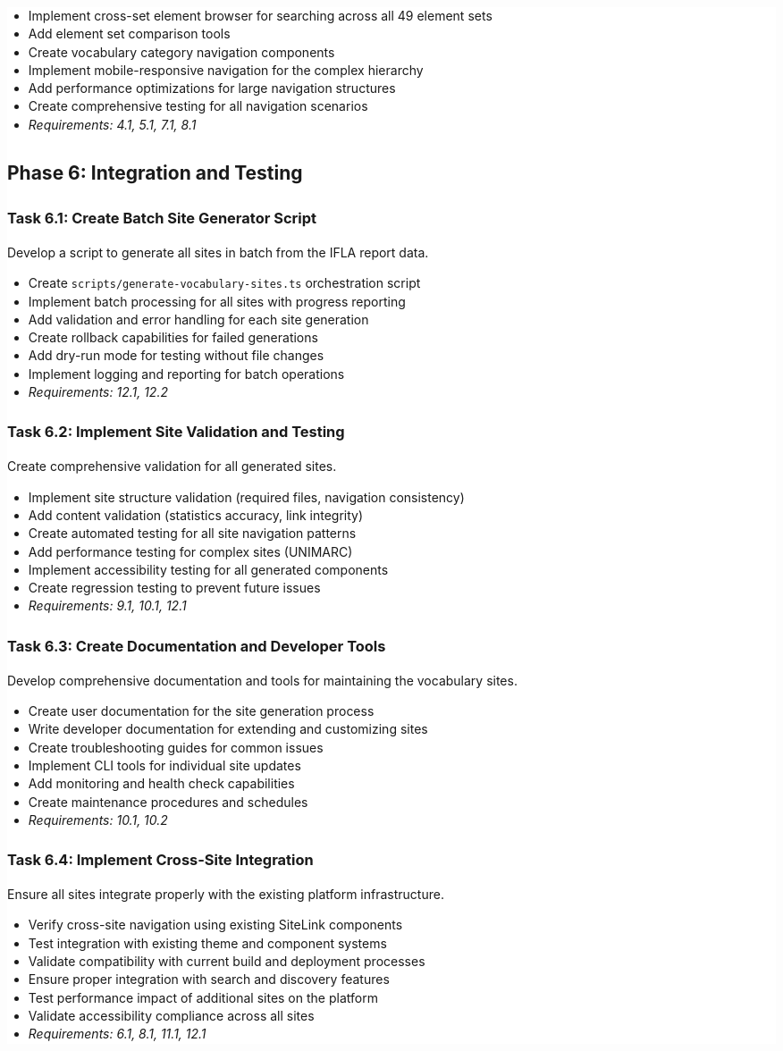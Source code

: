 - Implement cross-set element browser for searching across all 49 element sets
- Add element set comparison tools
- Create vocabulary category navigation components
- Implement mobile-responsive navigation for the complex hierarchy
- Add performance optimizations for large navigation structures
- Create comprehensive testing for all navigation scenarios
- _Requirements: 4.1, 5.1, 7.1, 8.1_

## Phase 6: Integration and Testing

### Task 6.1: Create Batch Site Generator Script

Develop a script to generate all sites in batch from the IFLA report data.

- Create `scripts/generate-vocabulary-sites.ts` orchestration script
- Implement batch processing for all sites with progress reporting
- Add validation and error handling for each site generation
- Create rollback capabilities for failed generations
- Add dry-run mode for testing without file changes
- Implement logging and reporting for batch operations
- _Requirements: 12.1, 12.2_

### Task 6.2: Implement Site Validation and Testing

Create comprehensive validation for all generated sites.

- Implement site structure validation (required files, navigation consistency)
- Add content validation (statistics accuracy, link integrity)
- Create automated testing for all site navigation patterns
- Add performance testing for complex sites (UNIMARC)
- Implement accessibility testing for all generated components
- Create regression testing to prevent future issues
- _Requirements: 9.1, 10.1, 12.1_

### Task 6.3: Create Documentation and Developer Tools

Develop comprehensive documentation and tools for maintaining the vocabulary sites.

- Create user documentation for the site generation process
- Write developer documentation for extending and customizing sites
- Create troubleshooting guides for common issues
- Implement CLI tools for individual site updates
- Add monitoring and health check capabilities
- Create maintenance procedures and schedules
- _Requirements: 10.1, 10.2_

### Task 6.4: Implement Cross-Site Integration

Ensure all sites integrate properly with the existing platform infrastructure.

- Verify cross-site navigation using existing SiteLink components
- Test integration with existing theme and component systems
- Validate compatibility with current build and deployment processes
- Ensure proper integration with search and discovery features
- Test performance impact of additional sites on the platform
- Validate accessibility compliance across all sites
- _Requirements: 6.1, 8.1, 11.1, 12.1_
